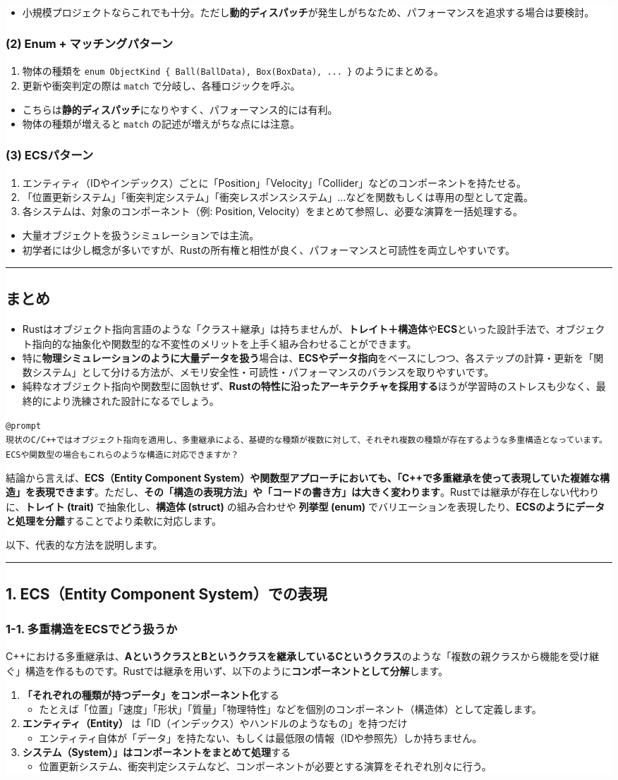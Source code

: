 - 小規模プロジェクトならこれでも十分。ただし**動的ディスパッチ**が発生しがちなため、パフォーマンスを追求する場合は要検討。

### (2) Enum + マッチングパターン
1. 物体の種類を `enum ObjectKind { Ball(BallData), Box(BoxData), ... }` のようにまとめる。  
2. 更新や衝突判定の際は `match` で分岐し、各種ロジックを呼ぶ。  

- こちらは**静的ディスパッチ**になりやすく、パフォーマンス的には有利。  
- 物体の種類が増えると `match` の記述が増えがちな点には注意。

### (3) ECSパターン
1. エンティティ（IDやインデックス）ごとに「Position」「Velocity」「Collider」などのコンポーネントを持たせる。  
2. 「位置更新システム」「衝突判定システム」「衝突レスポンスシステム」…などを関数もしくは専用の型として定義。  
3. 各システムは、対象のコンポーネント（例: Position, Velocity）をまとめて参照し、必要な演算を一括処理する。  

- 大量オブジェクトを扱うシミュレーションでは主流。  
- 初学者には少し概念が多いですが、Rustの所有権と相性が良く、パフォーマンスと可読性を両立しやすいです。

---

## まとめ

- Rustはオブジェクト指向言語のような「クラス＋継承」は持ちませんが、**トレイト＋構造体**や**ECS**といった設計手法で、オブジェクト指向的な抽象化や関数型的な不変性のメリットを上手く組み合わせることができます。  
- 特に**物理シミュレーションのように大量データを扱う**場合は、**ECSやデータ指向**をベースにしつつ、各ステップの計算・更新を「関数システム」として分ける方法が、メモリ安全性・可読性・パフォーマンスのバランスを取りやすいです。  
- 純粋なオブジェクト指向や関数型に固執せず、**Rustの特性に沿ったアーキテクチャを採用する**ほうが学習時のストレスも少なく、最終的により洗練された設計になるでしょう。

```md
@prompt
現状のC/C++ではオブジェクト指向を適用し、多重継承による、基礎的な種類が複数に対して、それぞれ複数の種類が存在するような多重構造となっています。
ECSや関数型の場合もこれらのような構造に対応できますか？
```

結論から言えば、**ECS（Entity Component System）や関数型アプローチにおいても、「C++で多重継承を使って表現していた複雑な構造」を表現できます**。ただし、**その「構造の表現方法」や「コードの書き方」は大きく変わります**。Rustでは継承が存在しない代わりに、**トレイト (trait)** で抽象化し、**構造体 (struct)** の組み合わせや **列挙型 (enum)** でバリエーションを表現したり、**ECSのようにデータと処理を分離**することでより柔軟に対応します。

以下、代表的な方法を説明します。

---

## 1. ECS（Entity Component System）での表現

### 1-1. 多重構造をECSでどう扱うか

C++における多重継承は、**AというクラスとBというクラスを継承しているCというクラス**のような「複数の親クラスから機能を受け継ぐ」構造を作るものです。Rustでは継承を用いず、以下のように**コンポーネントとして分解**します。

1. **「それぞれの種類が持つデータ」をコンポーネント化**する  
   - たとえば「位置」「速度」「形状」「質量」「物理特性」などを個別のコンポーネント（構造体）として定義します。  
2. **エンティティ（Entity）** は「ID（インデックス）やハンドルのようなもの」を持つだけ  
   - エンティティ自体が「データ」を持たない、もしくは最低限の情報（IDや参照先）しか持ちません。  
3. **システム（System）」はコンポーネントをまとめて処理**する  
   - 位置更新システム、衝突判定システムなど、コンポーネントが必要とする演算をそれぞれ別々に行う。  
